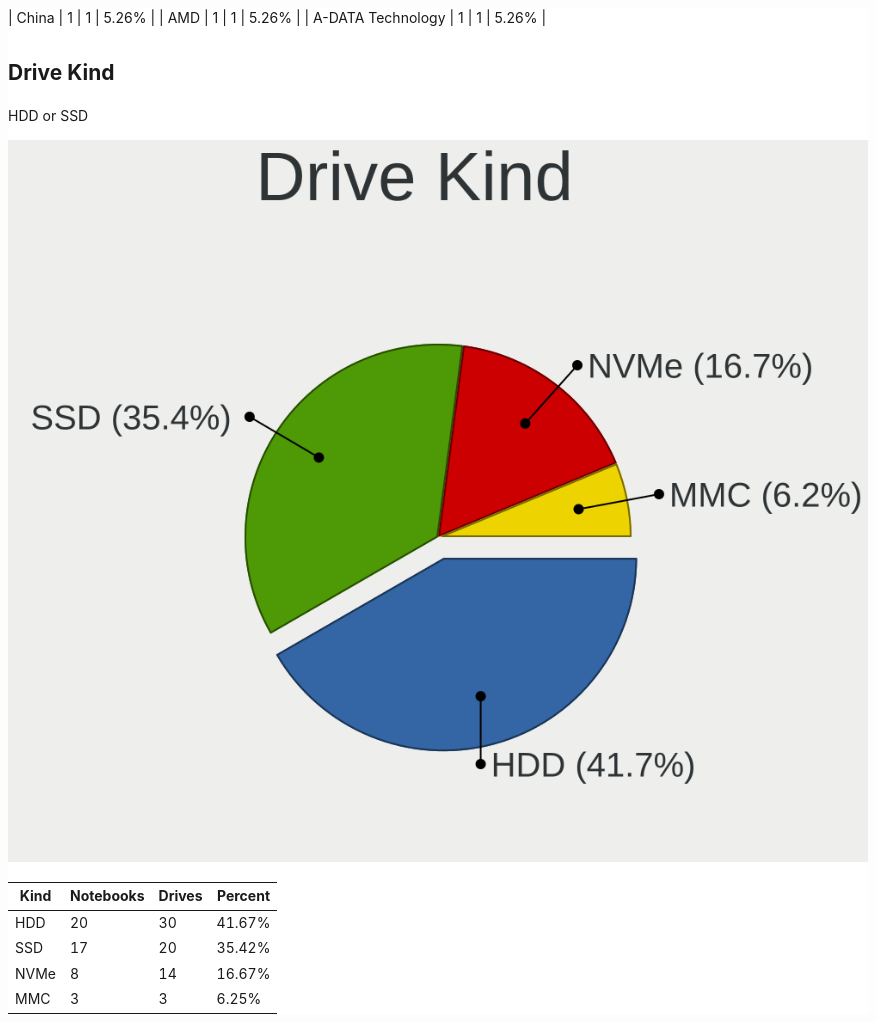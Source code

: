| China               | 1         | 1      | 5.26%   |
| AMD                 | 1         | 1      | 5.26%   |
| A-DATA Technology   | 1         | 1      | 5.26%   |

Drive Kind
----------

HDD or SSD

![Drive Kind](./images/pie_chart/drive_kind.svg)


| Kind | Notebooks | Drives | Percent |
|------|-----------|--------|---------|
| HDD  | 20        | 30     | 41.67%  |
| SSD  | 17        | 20     | 35.42%  |
| NVMe | 8         | 14     | 16.67%  |
| MMC  | 3         | 3      | 6.25%   |
